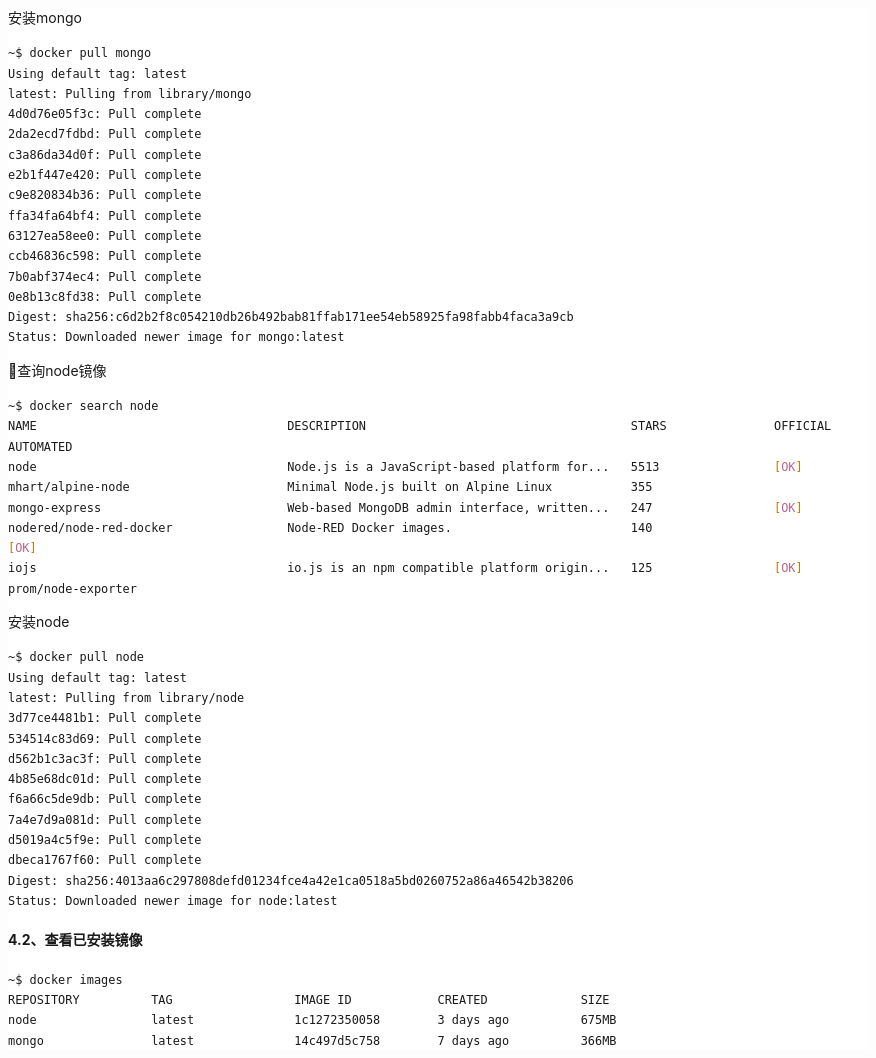 安装mongo
```sh
~$ docker pull mongo
Using default tag: latest
latest: Pulling from library/mongo
4d0d76e05f3c: Pull complete
2da2ecd7fdbd: Pull complete
c3a86da34d0f: Pull complete
e2b1f447e420: Pull complete
c9e820834b36: Pull complete
ffa34fa64bf4: Pull complete
63127ea58ee0: Pull complete
ccb46836c598: Pull complete
7b0abf374ec4: Pull complete
0e8b13c8fd38: Pull complete
Digest: sha256:c6d2b2f8c054210db26b492bab81ffab171ee54eb58925fa98fabb4faca3a9cb
Status: Downloaded newer image for mongo:latest
```

查询node镜像
```sh
~$ docker search node
NAME                                   DESCRIPTION                                     STARS               OFFICIAL            AUTOMATED
node                                   Node.js is a JavaScript-based platform for...   5513                [OK]
mhart/alpine-node                      Minimal Node.js built on Alpine Linux           355
mongo-express                          Web-based MongoDB admin interface, written...   247                 [OK]
nodered/node-red-docker                Node-RED Docker images.                         140                                     [OK]
iojs                                   io.js is an npm compatible platform origin...   125                 [OK]
prom/node-exporter
```
安装node
```sh
~$ docker pull node
Using default tag: latest
latest: Pulling from library/node
3d77ce4481b1: Pull complete
534514c83d69: Pull complete
d562b1c3ac3f: Pull complete
4b85e68dc01d: Pull complete
f6a66c5de9db: Pull complete
7a4e7d9a081d: Pull complete
d5019a4c5f9e: Pull complete
dbeca1767f60: Pull complete
Digest: sha256:4013aa6c297808defd01234fce4a42e1ca0518a5bd0260752a86a46542b38206
Status: Downloaded newer image for node:latest
```
#### 4.2、查看已安装镜像
```sh
~$ docker images
REPOSITORY          TAG                 IMAGE ID            CREATED             SIZE
node                latest              1c1272350058        3 days ago          675MB
mongo               latest              14c497d5c758        7 days ago          366MB
```
